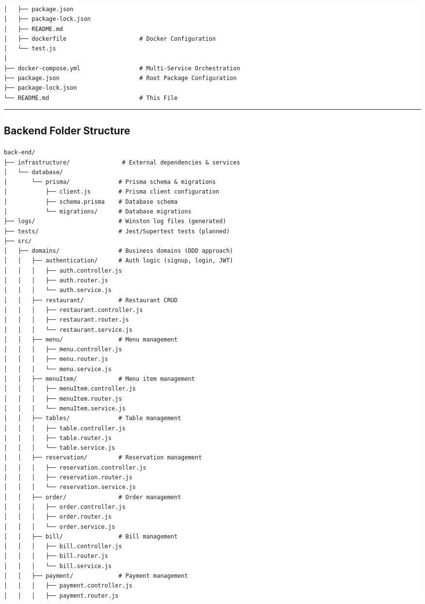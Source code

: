 ```
│   ├── package.json
│   ├── package-lock.json
│   ├── README.md
│   ├── dockerfile                     # Docker Configuration
│   └── test.js
│
├── docker-compose.yml                 # Multi-Service Orchestration
├── package.json                       # Root Package Configuration
├── package-lock.json
└── README.md                          # This File
```

---

## Backend Folder Structure

```
back-end/
├── infrastructure/               # External dependencies & services
│   └── database/
│       └── prisma/              # Prisma schema & migrations
│           ├── client.js        # Prisma client configuration
│           ├── schema.prisma    # Database schema
│           └── migrations/      # Database migrations
├── logs/                        # Winston log files (generated)
├── tests/                       # Jest/Supertest tests (planned)
├── src/
│   ├── domains/                 # Business domains (DDD approach)
│   │   ├── authentication/      # Auth logic (signup, login, JWT)
│   │   │   ├── auth.controller.js
│   │   │   ├── auth.router.js
│   │   │   └── auth.service.js
│   │   ├── restaurant/          # Restaurant CRUD
│   │   │   ├── restaurant.controller.js
│   │   │   ├── restaurant.router.js
│   │   │   └── restaurant.service.js
│   │   ├── menu/                # Menu management
│   │   │   ├── menu.controller.js
│   │   │   ├── menu.router.js
│   │   │   └── menu.service.js
│   │   ├── menuItem/            # Menu item management
│   │   │   ├── menuItem.controller.js
│   │   │   ├── menuItem.router.js
│   │   │   └── menuItem.service.js
│   │   ├── tables/              # Table management
│   │   │   ├── table.controller.js
│   │   │   ├── table.router.js
│   │   │   └── table.service.js
│   │   ├── reservation/         # Reservation management
│   │   │   ├── reservation.controller.js
│   │   │   ├── reservation.router.js
│   │   │   └── reservation.service.js
│   │   ├── order/               # Order management
│   │   │   ├── order.controller.js
│   │   │   ├── order.router.js
│   │   │   └── order.service.js
│   │   ├── bill/                # Bill management
│   │   │   ├── bill.controller.js
│   │   │   ├── bill.router.js
│   │   │   └── bill.service.js
│   │   ├── payment/             # Payment management
│   │   │   ├── payment.controller.js
│   │   │   ├── payment.router.js
```